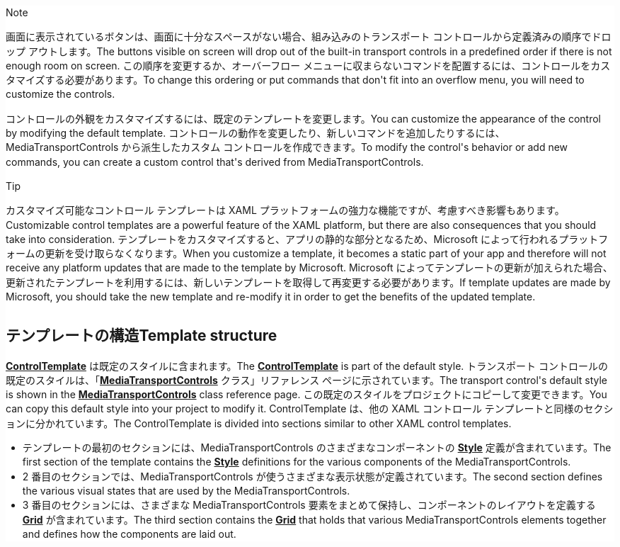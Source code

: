 > [!NOTE]
> <span data-ttu-id="1bde4-126">画面に表示されているボタンは、画面に十分なスペースがない場合、組み込みのトランスポート コントロールから定義済みの順序でドロップ アウトします。</span><span class="sxs-lookup"><span data-stu-id="1bde4-126">The buttons visible on screen will drop out of the built-in transport controls in a predefined order if there is not enough room on screen.</span></span> <span data-ttu-id="1bde4-127">この順序を変更するか、オーバーフロー メニューに収まらないコマンドを配置するには、コントロールをカスタマイズする必要があります。</span><span class="sxs-lookup"><span data-stu-id="1bde4-127">To change this ordering or put commands that don't fit into an overflow menu, you will need to customize the controls.</span></span>

<span data-ttu-id="1bde4-128">コントロールの外観をカスタマイズするには、既定のテンプレートを変更します。</span><span class="sxs-lookup"><span data-stu-id="1bde4-128">You can customize the appearance of the control by modifying the default template.</span></span> <span data-ttu-id="1bde4-129">コントロールの動作を変更したり、新しいコマンドを追加したりするには、MediaTransportControls から派生したカスタム コントロールを作成できます。</span><span class="sxs-lookup"><span data-stu-id="1bde4-129">To modify the control's behavior or add new commands, you can create a custom control that's derived from MediaTransportControls.</span></span>

> [!TIP]
> <span data-ttu-id="1bde4-130">カスタマイズ可能なコントロール テンプレートは XAML プラットフォームの強力な機能ですが、考慮すべき影響もあります。</span><span class="sxs-lookup"><span data-stu-id="1bde4-130">Customizable control templates are a powerful feature of the XAML platform, but there are also consequences that you should take into consideration.</span></span> <span data-ttu-id="1bde4-131">テンプレートをカスタマイズすると、アプリの静的な部分となるため、Microsoft によって行われるプラットフォームの更新を受け取らなくなります。</span><span class="sxs-lookup"><span data-stu-id="1bde4-131">When you customize a template, it becomes a static part of your app and therefore will not receive any platform updates that are made to the template by Microsoft.</span></span> <span data-ttu-id="1bde4-132">Microsoft によってテンプレートの更新が加えられた場合、更新されたテンプレートを利用するには、新しいテンプレートを取得して再変更する必要があります。</span><span class="sxs-lookup"><span data-stu-id="1bde4-132">If template updates are made by Microsoft, you should take the new template and re-modify it in order to get the benefits of the updated template.</span></span>

## <a name="template-structure"></a><span data-ttu-id="1bde4-133">テンプレートの構造</span><span class="sxs-lookup"><span data-stu-id="1bde4-133">Template structure</span></span>

<span data-ttu-id="1bde4-134">[**ControlTemplate**](https://msdn.microsoft.com/library/windows/apps/xaml/windows.ui.xaml.controls.controltemplate.aspx) は既定のスタイルに含まれます。</span><span class="sxs-lookup"><span data-stu-id="1bde4-134">The [**ControlTemplate**](https://msdn.microsoft.com/library/windows/apps/xaml/windows.ui.xaml.controls.controltemplate.aspx) is part of the default style.</span></span> <span data-ttu-id="1bde4-135">トランスポート コントロールの既定のスタイルは、「[**MediaTransportControls**](https://msdn.microsoft.com/library/windows/apps/xaml/windows.ui.xaml.controls.mediatransportcontrols.aspx) クラス」リファレンス ページに示されています。</span><span class="sxs-lookup"><span data-stu-id="1bde4-135">The transport control's default style is shown in the [**MediaTransportControls**](https://msdn.microsoft.com/library/windows/apps/xaml/windows.ui.xaml.controls.mediatransportcontrols.aspx) class reference page.</span></span> <span data-ttu-id="1bde4-136">この既定のスタイルをプロジェクトにコピーして変更できます。</span><span class="sxs-lookup"><span data-stu-id="1bde4-136">You can copy this default style into your project to modify it.</span></span> <span data-ttu-id="1bde4-137">ControlTemplate は、他の XAML コントロール テンプレートと同様のセクションに分かれています。</span><span class="sxs-lookup"><span data-stu-id="1bde4-137">The ControlTemplate is divided into sections similar to other XAML control templates.</span></span>
- <span data-ttu-id="1bde4-138">テンプレートの最初のセクションには、MediaTransportControls のさまざまなコンポーネントの [**Style**](https://msdn.microsoft.com/library/windows/apps/xaml/windows.ui.xaml.style.aspx) 定義が含まれています。</span><span class="sxs-lookup"><span data-stu-id="1bde4-138">The first section of the template contains the [**Style**](https://msdn.microsoft.com/library/windows/apps/xaml/windows.ui.xaml.style.aspx) definitions for the various components of the MediaTransportControls.</span></span>
- <span data-ttu-id="1bde4-139">2 番目のセクションでは、MediaTransportControls が使うさまざまな表示状態が定義されています。</span><span class="sxs-lookup"><span data-stu-id="1bde4-139">The second section defines the various visual states that are used by the MediaTransportControls.</span></span>
- <span data-ttu-id="1bde4-140">3 番目のセクションには、さまざまな MediaTransportControls 要素をまとめて保持し、コンポーネントのレイアウトを定義する [**Grid**](https://msdn.microsoft.com/library/windows/apps/xaml/windows.ui.xaml.controls.grid.aspx) が含まれています。</span><span class="sxs-lookup"><span data-stu-id="1bde4-140">The third section contains the [**Grid**](https://msdn.microsoft.com/library/windows/apps/xaml/windows.ui.xaml.controls.grid.aspx) that holds that various MediaTransportControls elements together and defines how the components are laid out.</span></span>
